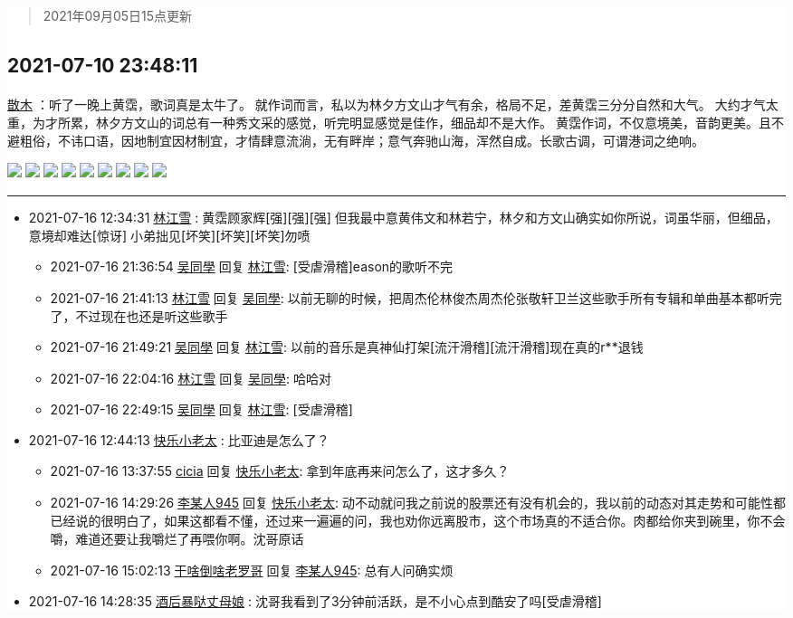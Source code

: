 > 2021年09月05日15点更新
<link rel="stylesheet" href="https://cdn.jsdelivr.net/gh/taotie6/sampleJSON@main/css/photo_show.css">


 ## 2021-07-10 23:48:11 

 [㪚木](https://www.coolapk.com/feed/28339737?shareKey=ODUxMmQ5YWFhY2M3NjEzMTc4MTU~) ：听了一晚上黄霑，歌词真是太牛了。
就作词而言，私以为林夕方文山才气有余，格局不足，差黄霑三分分自然和大气。
大约才气太重，为才所累，林夕方文山的词总有一种秀文采的感觉，听完明显感觉是佳作，细品却不是大作。
黄霑作词，不仅意境美，音韵更美。且不避粗俗，不讳口语，因地制宜因材制宜，才情肆意流淌，无有畔岸；意气奔驰山海，浑然自成。长歌古调，可谓港词之绝响。 

<div class="album">
<img class="img-item" src="http://image.coolapk.com/feed/2021/0710/23/1081091_a26a4b7b_2086_301@1080x2340.jpeg" />
<img class="img-item" src="http://image.coolapk.com/feed/2021/0710/23/1081091_4392c535_2086_3012@1080x2340.jpeg" />
<img class="img-item" src="http://image.coolapk.com/feed/2021/0710/23/1081091_3174f1b3_2086_3015@1080x2340.jpeg" />
<img class="img-item" src="http://image.coolapk.com/feed/2021/0710/23/1081091_850396c8_2086_3017@1080x2340.jpeg" />
<img class="img-item" src="http://image.coolapk.com/feed/2021/0710/23/1081091_418ac131_2086_3019@1080x2340.jpeg" />
<img class="img-item" src="http://image.coolapk.com/feed/2021/0710/23/1081091_65a0172b_2086_302@1080x2340.jpeg" />
<img class="img-item" src="http://image.coolapk.com/feed/2021/0710/23/1081091_98b7ffc2_2086_3022@1080x2340.jpeg" />
<img class="img-item" src="http://image.coolapk.com/feed/2021/0710/23/1081091_55df406c_2086_3024@1080x2340.jpeg" />
<img class="img-item" src="http://image.coolapk.com/feed/2021/0710/23/1081091_723addd2_2086_3026@1080x2340.jpeg" />
</div>

 ------- 

- 2021-07-16 12:34:31 [林江雪](uid=1285289) : 黄霑顾家辉[强][强][强]
但我最中意黄伟文和林若宁，林夕和方文山确实如你所说，词虽华丽，但细品，意境却难达[惊讶]
小弟拙见[坏笑][坏笑][坏笑]勿喷 

    - 2021-07-16 21:36:54 [吴同學](uid=1320218) 回复 [林江雪](uid=1285289): [受虐滑稽]eason的歌听不完 

    - 2021-07-16 21:41:13 [林江雪](uid=1285289) 回复 [吴同學](uid=1320218): 以前无聊的时候，把周杰伦林俊杰周杰伦张敬轩卫兰这些歌手所有专辑和单曲基本都听完了，不过现在也还是听这些歌手 

    - 2021-07-16 21:49:21 [吴同學](uid=1320218) 回复 [林江雪](uid=1285289): 以前的音乐是真神仙打架[流汗滑稽][流汗滑稽]现在真的r**退钱 

    - 2021-07-16 22:04:16 [林江雪](uid=1285289) 回复 [吴同學](uid=1320218): 哈哈对 

    - 2021-07-16 22:49:15 [吴同學](uid=1320218) 回复 [林江雪](uid=1285289): [受虐滑稽] 

- 2021-07-16 12:44:13 [快乐小老太](uid=7410878) : 比亚迪是怎么了？ 

    - 2021-07-16 13:37:55 [cicia](uid=6177749) 回复 [快乐小老太](uid=7410878): 拿到年底再来问怎么了，这才多久？ 

    - 2021-07-16 14:29:26 [李某人945](uid=3025317) 回复 [快乐小老太](uid=7410878): 动不动就问我之前说的股票还有没有机会的，我以前的动态对其走势和可能性都已经说的很明白了，如果这都看不懂，还过来一遍遍的问，我也劝你远离股市，这个市场真的不适合你。肉都给你夹到碗里，你不会嚼，难道还要让我嚼烂了再喂你啊。沈哥原话 

    - 2021-07-16 15:02:13 [干啥倒啥老罗哥](uid=2936994) 回复 [李某人945](uid=3025317): 总有人问确实烦 

- 2021-07-16 14:28:35 [酒后暴哒丈母娘](uid=958361) : 沈哥我看到了3分钟前活跃，是不小心点到酷安了吗[受虐滑稽] 
